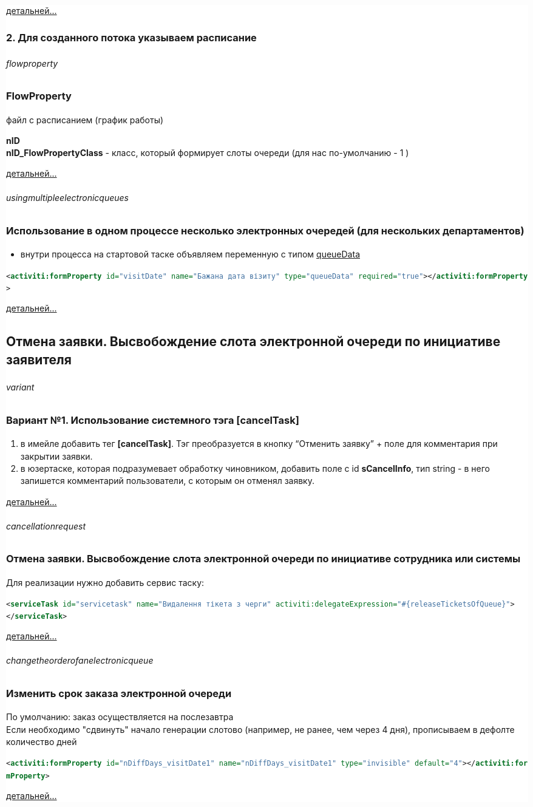 [детальней...](#_flowlink)


### 2. Для созданного потока указываем  расписание
###### flowproperty
### FlowProperty
файл с расписанием (график работы)

**nID**  
**nID_FlowPropertyClass** - класс, который формирует слоты очереди (для нас по-умолчанию - 1 )

[детальней...](#_flowproperty)
 


###### usingmultipleelectronicqueues
### Использование в одном процессе несколько электронных очередей (для нескольких департаментов)
* внутри процесса на стартовой таске объявляем переменную с типом [queueData](https://github.com/e-government-ua/iBP/wiki/%D0%A2%D0%B8%D0%BF%D1%8B-%D0%BF%D0%B0%D1%80%D0%B0%D0%BC%D0%B5%D1%82%D1%80%D0%BE%D0%B2#queuedata)
```xml 
<activiti:formProperty id="visitDate" name="Бажана дата візиту" type="queueData" required="true"></activiti:formProperty>
```
[детальней...](#_usingmultipleelectronicqueues)


## Отмена заявки. Высвобождение слота  электронной очереди по инициативе заявителя
###### variant
### Вариант №1.  Использование системного тэга [cancelTask]
1. в имейле добавить тег **[cancelTask]**. Тэг преобразуется в кнопку “Отменить заявку” +  поле для комментария при закрытии заявки. 
1. в юзертаске, которая подразумевает обработку чиновником, добавить поле с id **sCancelInfo**, тип string - в него запишется комментарий пользователи, с которым он отменял заявку.

[детальней...](#_variant)


###### cancellationrequest
### Отмена заявки. Высвобождение слота  электронной очереди по инициативе  сотрудника или системы
Для реализации нужно добавить сервис таску:  
```xml
<serviceTask id="servicetask" name="Видалення тікета з черги" activiti:delegateExpression="#{releaseTicketsOfQueue}">
</serviceTask>
```
[детальней...](#_cancellationrequest)


###### changetheorderofanelectronicqueue
### Изменить срок заказа электронной очереди
По умолчанию: заказ осуществляется на послезавтра  
Если необходимо "сдвинуть" начало генерации слотово (например, не ранее, чем через 4 дня), прописываем в дефолте количество дней
```xml
<activiti:formProperty id="nDiffDays_visitDate1" name="nDiffDays_visitDate1" type="invisible" default="4"></activiti:formProperty>
```
[детальней...](#_changetheorderofanelectronicqueue)
